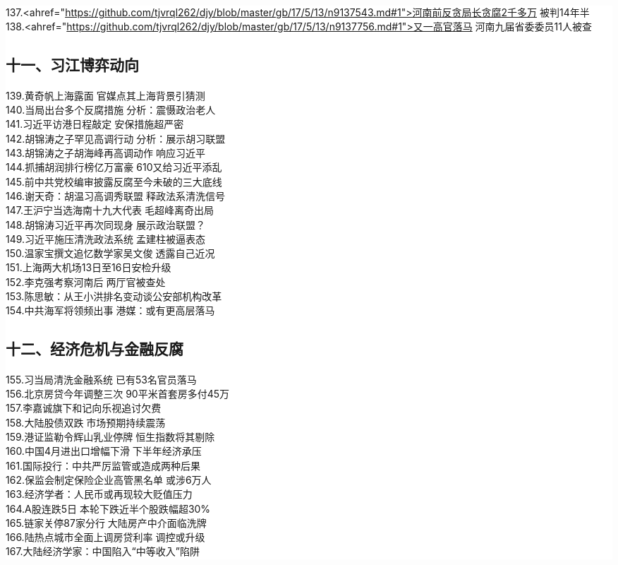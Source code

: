 137.<ahref="https://github.com/tjvrql262/djy/blob/master/gb/17/5/13/n9137543.md#1">河南前反贪局长贪腐2千多万 被判14年半</a><br />
138.<ahref="https://github.com/tjvrql262/djy/blob/master/gb/17/5/13/n9137756.md#1">又一高官落马 河南九届省委委员11人被查</a></p>
<h2>十一、习江博弈动向</h2>
<p>139.<ahref="https://github.com/tjvrql262/djy/blob/master/gb/17/5/6/n9113571.md#1">黄奇帆上海露面 官媒点其上海背景引猜测</a><br />
140.<ahref="https://github.com/tjvrql262/djy/blob/master/gb/17/5/9/n9121145.md#1">当局出台多个反腐措施 分析：震慑政治老人</a><br />
141.<ahref="https://github.com/tjvrql262/djy/blob/master/gb/17/5/9/n9123803.md#1">习近平访港日程敲定 安保措施超严密</a><br />
142.<ahref="https://github.com/tjvrql262/djy/blob/master/gb/17/5/8/n9120057.md#1">胡锦涛之子罕见高调行动 分析：展示胡习联盟</a><br />
143.<ahref="https://github.com/tjvrql262/djy/blob/master/gb/17/5/9/n9123574.md#1">胡锦涛之子胡海峰再高调动作 响应习近平</a><br />
144.<ahref="https://github.com/tjvrql262/djy/blob/master/gb/17/5/8/n9120369.md#1">抓捕胡润排行榜亿万富豪 610又给习近平添乱</a><br />
145.<ahref="https://github.com/tjvrql262/djy/blob/master/gb/17/5/10/n9124760.md#1">前中共党校编审披露反腐至今未破的三大底线</a><br />
146.<ahref="https://github.com/tjvrql262/djy/blob/master/gb/17/5/10/n9128188.md#1">谢天奇：胡温习高调秀联盟 释政法系清洗信号</a><br />
147.<ahref="https://github.com/tjvrql262/djy/blob/master/gb/17/5/10/n9128001.md#1">王沪宁当选海南十九大代表 毛超峰离奇出局</a><br />
148.<ahref="https://github.com/tjvrql262/djy/blob/master/gb/17/5/11/n9131134.md#1">胡锦涛习近平再次同现身 展示政治联盟？</a><br />
149.<ahref="https://github.com/tjvrql262/djy/blob/master/gb/17/5/11/n9131525.md#1">习近平施压清洗政法系统 孟建柱被逼表态</a><br />
150.<ahref="https://github.com/tjvrql262/djy/blob/master/gb/17/5/11/n9132222.md#1">温家宝撰文追忆数学家吴文俊 透露自己近况</a><br />
151.<ahref="https://github.com/tjvrql262/djy/blob/master/gb/17/5/12/n9136729.md#1">上海两大机场13日至16日安检升级</a><br />
152.<ahref="https://github.com/tjvrql262/djy/blob/master/gb/17/5/12/n9136593.md#1">李克强考察河南后 两厅官被查处</a><br />
153.<ahref="https://github.com/tjvrql262/djy/blob/master/gb/17/5/11/n9129951.md#1">陈思敏：从王小洪排名变动谈公安部机构改革</a><br />
154.<ahref="https://github.com/tjvrql262/djy/blob/master/gb/17/5/9/n9123542.md#1">中共海军将领频出事 港媒：或有更高层落马</a></p>
<h2>十二、经济危机与金融反腐</h2>
<p>155.<ahref="https://github.com/tjvrql262/djy/blob/master/gb/17/5/7/n9114682.md#1">习当局清洗金融系统 已有53名官员落马</a><br />
156.<ahref="https://github.com/tjvrql262/djy/blob/master/gb/17/5/8/n9117206.md#1">北京房贷今年调整三次 90平米首套房多付45万</a><br />
157.<ahref="https://github.com/tjvrql262/djy/blob/master/gb/17/5/8/n9117690.md#1">李嘉诚旗下和记向乐视追讨欠费</a><br />
158.<ahref="https://github.com/tjvrql262/djy/blob/master/gb/17/5/8/n9119567.md#1">大陆股债双跌 市场预期持续震荡</a><br />
159.<ahref="https://github.com/tjvrql262/djy/blob/master/gb/17/5/8/n9120221.md#1">港证监勒令辉山乳业停牌 恒生指数将其剔除</a><br />
160.<ahref="https://github.com/tjvrql262/djy/blob/master/gb/17/5/8/n9119979.md#1">中国4月进出口增幅下滑 下半年经济承压</a><br />
161.<ahref="https://github.com/tjvrql262/djy/blob/master/gb/17/5/6/n9112921.md#1">国际投行：中共严厉监管或造成两种后果</a><br />
162.<ahref="https://github.com/tjvrql262/djy/blob/master/gb/17/5/9/n9121244.md#1">保监会制定保险企业高管黑名单 或涉6万人</a><br />
163.<ahref="https://github.com/tjvrql262/djy/blob/master/gb/17/5/9/n9121847.md#1">经济学者：人民币或再现较大贬值压力</a><br />
164.<ahref="https://github.com/tjvrql262/djy/blob/master/gb/17/5/9/n9121165.md#1">A股连跌5日 本轮下跌近半个股跌幅超30%</a><br />
165.<ahref="https://github.com/tjvrql262/djy/blob/master/gb/17/5/9/n9123790.md#1">链家关停87家分行 大陆房产中介面临洗牌</a><br />
166.<ahref="https://github.com/tjvrql262/djy/blob/master/gb/17/5/9/n9124150.md#1">陆热点城市全面上调房贷利率 调控或升级</a><br />
167.<ahref="https://github.com/tjvrql262/djy/blob/master/gb/17/5/9/n9124082.md#1">大陆经济学家：中国陷入“中等收入”陷阱</a><br />